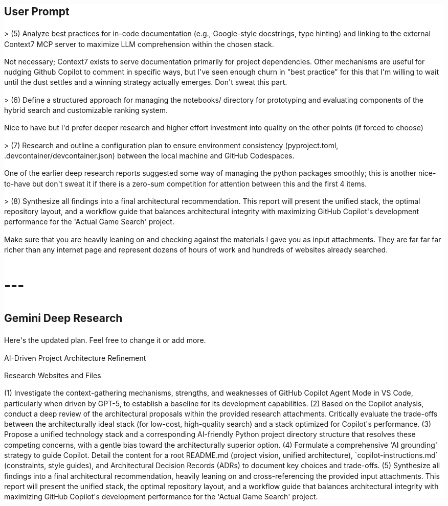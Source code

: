 ## **User Prompt**

\> (5) Analyze best practices for in-code documentation (e.g., Google-style docstrings, type hinting) and linking to the external Context7 MCP server to maximize LLM comprehension within the chosen stack.

Not necessary; Context7 exists to serve documentation primarily for project dependencies. Other mechanisms are useful for nudging Github Copilot to comment in specific ways, but I've seen enough churn in "best practice" for this that I'm willing to wait until the dust settles and a winning strategy actually emerges. Don't sweat this part.

\> (6) Define a structured approach for managing the notebooks/ directory for prototyping and evaluating components of the hybrid search and customizable ranking system.

Nice to have but I'd prefer deeper research and higher effort investment into quality on the other points (if forced to choose)

\> (7) Research and outline a configuration plan to ensure environment consistency (pyproject.toml, .devcontainer/devcontainer.json) between the local machine and GitHub Codespaces.

One of the earlier deep research reports suggested some way of managing the python packages smoothly; this is another nice-to-have but don't sweat it if there is a zero-sum competition for attention between this and the first 4 items.

\> (8) Synthesize all findings into a final architectural recommendation. This report will present the unified stack, the optimal repository layout, and a workflow guide that balances architectural integrity with maximizing GitHub Copilot's development performance for the 'Actual Game Search' project.

Make sure that you are heavily leaning on and checking against the materials I gave you as input attachments. They are far far far richer than any internet page and represent dozens of hours of work and hundreds of websites already searched.

# ---

## **Gemini Deep Research**

Here's the updated plan. Feel free to change it or add more.

AI-Driven Project Architecture Refinement

Research Websites and Files

(1) Investigate the context-gathering mechanisms, strengths, and weaknesses of GitHub Copilot Agent Mode in VS Code, particularly when driven by GPT-5, to establish a baseline for its development capabilities. (2) Based on the Copilot analysis, conduct a deep review of the architectural proposals within the provided research attachments. Critically evaluate the trade-offs between the architecturally ideal stack (for low-cost, high-quality search) and a stack optimized for Copilot's performance. (3) Propose a unified technology stack and a corresponding AI-friendly Python project directory structure that resolves these competing concerns, with a gentle bias toward the architecturally superior option. (4) Formulate a comprehensive 'AI grounding' strategy to guide Copilot. Detail the content for a root README.md (project vision, unified architecture), \`copilot-instructions.md\` (constraints, style guides), and Architectural Decision Records (ADRs) to document key choices and trade-offs. (5) Synthesize all findings into a final architectural recommendation, heavily leaning on and cross-referencing the provided input attachments. This report will present the unified stack, the optimal repository layout, and a workflow guide that balances architectural integrity with maximizing GitHub Copilot's development performance for the 'Actual Game Search' project.
